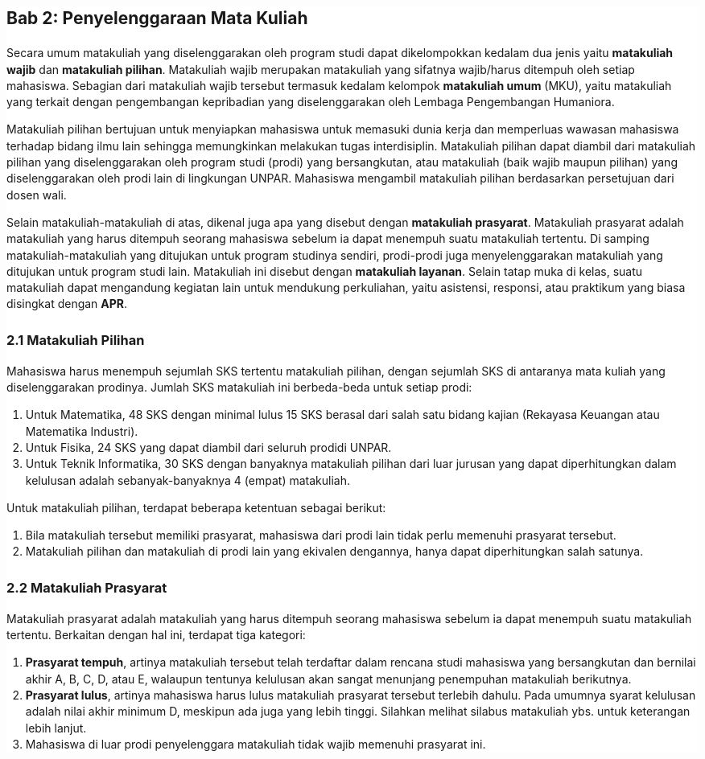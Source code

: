Bab 2: Penyelenggaraan Mata Kuliah
------------------

Secara umum matakuliah yang diselenggarakan oleh program studi dapat dikelompokkan kedalam dua jenis yaitu 
**matakuliah wajib** dan **matakuliah pilihan**. Matakuliah wajib merupakan matakuliah yang sifatnya wajib/harus ditempuh oleh setiap mahasiswa. Sebagian dari matakuliah wajib tersebut termasuk kedalam kelompok **matakuliah umum** (MKU), yaitu matakuliah yang terkait dengan pengembangan kepribadian yang diselenggarakan oleh Lembaga Pengembangan Humaniora. 

Matakuliah pilihan bertujuan untuk menyiapkan mahasiswa untuk memasuki dunia kerja dan memperluas wawasan mahasiswa terhadap bidang ilmu lain sehingga memungkinkan melakukan tugas interdisiplin. Matakuliah pilihan dapat diambil dari matakuliah pilihan yang diselenggarakan oleh program studi (prodi) yang bersangkutan, atau matakuliah (baik wajib maupun pilihan) yang diselenggarakan oleh prodi lain di lingkungan UNPAR. Mahasiswa mengambil matakuliah pilihan berdasarkan persetujuan dari dosen wali.

Selain matakuliah-matakuliah di atas, dikenal juga apa yang disebut dengan **matakuliah prasyarat**. Matakuliah prasyarat adalah matakuliah yang harus ditempuh seorang mahasiswa sebelum ia dapat menempuh suatu matakuliah tertentu. 
Di samping matakuliah-matakuliah yang ditujukan untuk program studinya sendiri, prodi-prodi juga menyelenggarakan matakuliah yang ditujukan untuk program studi lain. Matakuliah ini disebut dengan **matakuliah layanan**.
Selain tatap muka di kelas, suatu matakuliah dapat mengandung kegiatan lain untuk mendukung perkuliahan, yaitu asistensi, responsi, atau praktikum yang biasa disingkat dengan **APR**. 

### 2.1 Matakuliah Pilihan

Mahasiswa harus menempuh sejumlah SKS tertentu matakuliah pilihan, dengan sejumlah SKS di antaranya mata kuliah yang diselenggarakan prodinya. Jumlah SKS matakuliah ini berbeda-beda untuk setiap prodi:

1. Untuk Matematika, 48 SKS dengan minimal lulus 15 SKS berasal dari salah satu bidang kajian (Rekayasa Keuangan atau Matematika Industri).
2. Untuk Fisika, 24 SKS yang dapat diambil dari seluruh prodidi UNPAR.
3. Untuk Teknik Informatika, 30 SKS dengan banyaknya matakuliah pilihan dari luar jurusan yang dapat diperhitungkan dalam kelulusan adalah sebanyak-banyaknya 4 (empat) matakuliah.

Untuk matakuliah pilihan, terdapat beberapa ketentuan sebagai berikut:
1. Bila matakuliah tersebut memiliki prasyarat, mahasiswa dari prodi lain tidak perlu memenuhi prasyarat tersebut.
2. Matakuliah pilihan dan matakuliah di prodi lain yang ekivalen dengannya, hanya dapat diperhitungkan salah satunya.

### 2.2 Matakuliah Prasyarat

Matakuliah prasyarat adalah matakuliah yang harus ditempuh seorang mahasiswa sebelum ia dapat menempuh suatu matakuliah tertentu. Berkaitan dengan hal ini, terdapat tiga kategori:
1. **Prasyarat tempuh**, artinya matakuliah tersebut telah terdaftar dalam rencana studi mahasiswa yang bersangkutan dan bernilai akhir A, B, C, D, atau E, walaupun tentunya kelulusan akan sangat menunjang penempuhan matakuliah berikutnya.
2. **Prasyarat lulus**, artinya mahasiswa harus lulus matakuliah prasyarat tersebut terlebih dahulu. Pada umumnya syarat kelulusan adalah nilai akhir minimum D, meskipun ada juga yang lebih tinggi. Silahkan melihat silabus matakuliah ybs. untuk keterangan lebih lanjut.
3. Mahasiswa di luar prodi penyelenggara matakuliah tidak wajib memenuhi prasyarat ini.
